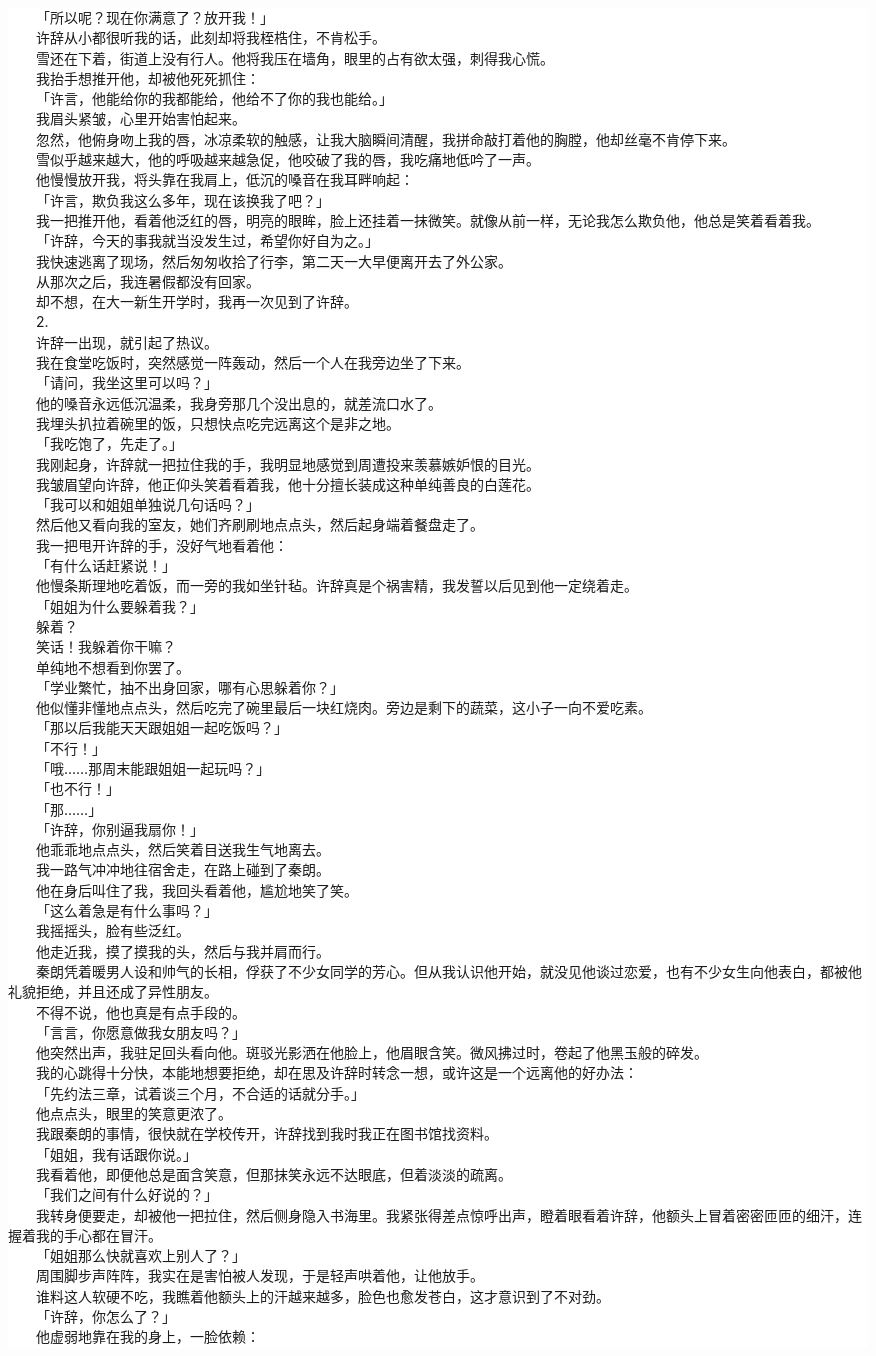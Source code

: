 &emsp;&emsp;「所以呢？现在你满意了？放开我！」  
&emsp;&emsp;许辞从小都很听我的话，此刻却将我桎梏住，不肯松手。  
&emsp;&emsp;雪还在下着，街道上没有行人。他将我压在墙角，眼里的占有欲太强，刺得我心慌。  
&emsp;&emsp;我抬手想推开他，却被他死死抓住：  
&emsp;&emsp;「许言，他能给你的我都能给，他给不了你的我也能给。」  
&emsp;&emsp;我眉头紧皱，心里开始害怕起来。  
&emsp;&emsp;忽然，他俯身吻上我的唇，冰凉柔软的触感，让我大脑瞬间清醒，我拼命敲打着他的胸膛，他却丝毫不肯停下来。  
&emsp;&emsp;雪似乎越来越大，他的呼吸越来越急促，他咬破了我的唇，我吃痛地低吟了一声。  
&emsp;&emsp;他慢慢放开我，将头靠在我肩上，低沉的嗓音在我耳畔响起：  
&emsp;&emsp;「许言，欺负我这么多年，现在该换我了吧？」  
&emsp;&emsp;我一把推开他，看着他泛红的唇，明亮的眼眸，脸上还挂着一抹微笑。就像从前一样，无论我怎么欺负他，他总是笑着看着我。  
&emsp;&emsp;「许辞，今天的事我就当没发生过，希望你好自为之。」  
&emsp;&emsp;我快速逃离了现场，然后匆匆收拾了行李，第二天一大早便离开去了外公家。  
&emsp;&emsp;从那次之后，我连暑假都没有回家。  
&emsp;&emsp;却不想，在大一新生开学时，我再一次见到了许辞。  
&emsp;&emsp;2.  
&emsp;&emsp;许辞一出现，就引起了热议。  
&emsp;&emsp;我在食堂吃饭时，突然感觉一阵轰动，然后一个人在我旁边坐了下来。  
&emsp;&emsp;「请问，我坐这里可以吗？」  
&emsp;&emsp;他的嗓音永远低沉温柔，我身旁那几个没出息的，就差流口水了。  
&emsp;&emsp;我埋头扒拉着碗里的饭，只想快点吃完远离这个是非之地。  
&emsp;&emsp;「我吃饱了，先走了。」  
&emsp;&emsp;我刚起身，许辞就一把拉住我的手，我明显地感觉到周遭投来羡慕嫉妒恨的目光。  
&emsp;&emsp;我皱眉望向许辞，他正仰头笑着看着我，他十分擅长装成这种单纯善良的白莲花。  
&emsp;&emsp;「我可以和姐姐单独说几句话吗？」  
&emsp;&emsp;然后他又看向我的室友，她们齐刷刷地点点头，然后起身端着餐盘走了。  
&emsp;&emsp;我一把甩开许辞的手，没好气地看着他：  
&emsp;&emsp;「有什么话赶紧说！」  
&emsp;&emsp;他慢条斯理地吃着饭，而一旁的我如坐针毡。许辞真是个祸害精，我发誓以后见到他一定绕着走。  
&emsp;&emsp;「姐姐为什么要躲着我？」  
&emsp;&emsp;躲着？  
&emsp;&emsp;笑话！我躲着你干嘛？  
&emsp;&emsp;单纯地不想看到你罢了。  
&emsp;&emsp;「学业繁忙，抽不出身回家，哪有心思躲着你？」  
&emsp;&emsp;他似懂非懂地点点头，然后吃完了碗里最后一块红烧肉。旁边是剩下的蔬菜，这小子一向不爱吃素。  
&emsp;&emsp;「那以后我能天天跟姐姐一起吃饭吗？」  
&emsp;&emsp;「不行！」  
&emsp;&emsp;「哦……那周末能跟姐姐一起玩吗？」  
&emsp;&emsp;「也不行！」  
&emsp;&emsp;「那……」  
&emsp;&emsp;「许辞，你别逼我扇你！」  
&emsp;&emsp;他乖乖地点点头，然后笑着目送我生气地离去。  
&emsp;&emsp;我一路气冲冲地往宿舍走，在路上碰到了秦朗。  
&emsp;&emsp;他在身后叫住了我，我回头看着他，尴尬地笑了笑。  
&emsp;&emsp;「这么着急是有什么事吗？」  
&emsp;&emsp;我摇摇头，脸有些泛红。  
&emsp;&emsp;他走近我，摸了摸我的头，然后与我并肩而行。  
&emsp;&emsp;秦朗凭着暖男人设和帅气的长相，俘获了不少女同学的芳心。但从我认识他开始，就没见他谈过恋爱，也有不少女生向他表白，都被他礼貌拒绝，并且还成了异性朋友。  
&emsp;&emsp;不得不说，他也真是有点手段的。  
&emsp;&emsp;「言言，你愿意做我女朋友吗？」  
&emsp;&emsp;他突然出声，我驻足回头看向他。斑驳光影洒在他脸上，他眉眼含笑。微风拂过时，卷起了他黑玉般的碎发。  
&emsp;&emsp;我的心跳得十分快，本能地想要拒绝，却在思及许辞时转念一想，或许这是一个远离他的好办法：  
&emsp;&emsp;「先约法三章，试着谈三个月，不合适的话就分手。」  
&emsp;&emsp;他点点头，眼里的笑意更浓了。  
&emsp;&emsp;我跟秦朗的事情，很快就在学校传开，许辞找到我时我正在图书馆找资料。  
&emsp;&emsp;「姐姐，我有话跟你说。」  
&emsp;&emsp;我看着他，即便他总是面含笑意，但那抹笑永远不达眼底，但着淡淡的疏离。  
&emsp;&emsp;「我们之间有什么好说的？」  
&emsp;&emsp;我转身便要走，却被他一把拉住，然后侧身隐入书海里。我紧张得差点惊呼出声，瞪着眼看着许辞，他额头上冒着密密匝匝的细汗，连握着我的手心都在冒汗。  
&emsp;&emsp;「姐姐那么快就喜欢上别人了？」  
&emsp;&emsp;周围脚步声阵阵，我实在是害怕被人发现，于是轻声哄着他，让他放手。  
&emsp;&emsp;谁料这人软硬不吃，我瞧着他额头上的汗越来越多，脸色也愈发苍白，这才意识到了不对劲。  
&emsp;&emsp;「许辞，你怎么了？」  
&emsp;&emsp;他虚弱地靠在我的身上，一脸依赖：  